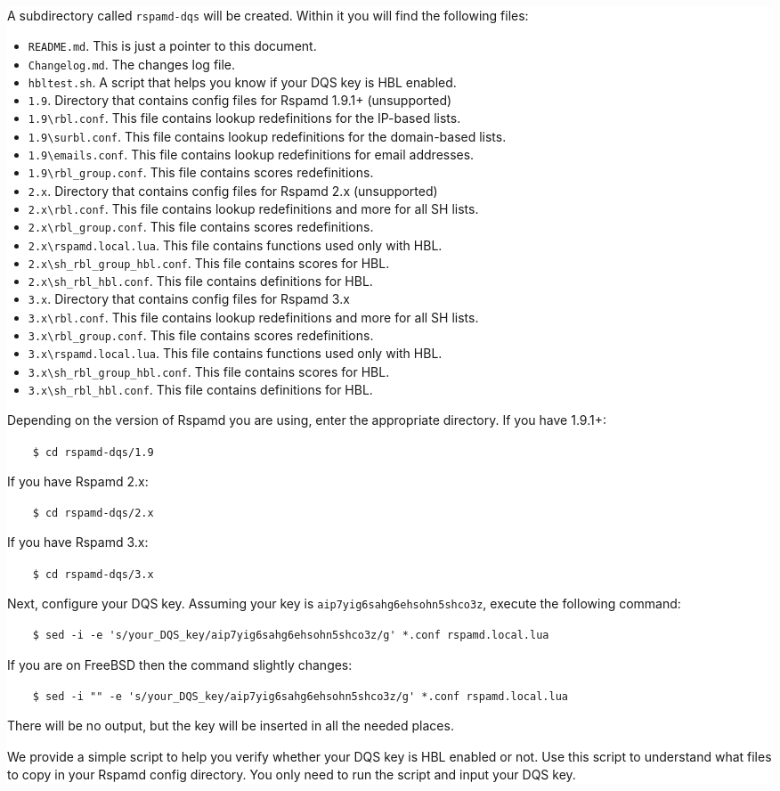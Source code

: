 A subdirectory called `rspamd-dqs` will be created. Within it you will find the following files:

- `README.md`. This is just a pointer to this document.
- `Changelog.md`. The changes log file.
- `hbltest.sh`. A script that helps you know if your DQS key is HBL enabled.
- `1.9`. Directory that contains config files for Rspamd 1.9.1+ (unsupported)
- `1.9\rbl.conf`. This file contains lookup redefinitions for the IP-based lists.
- `1.9\surbl.conf`. This file contains lookup redefinitions for the domain-based lists.
- `1.9\emails.conf`. This file contains lookup redefinitions for email addresses.
- `1.9\rbl_group.conf`. This file contains scores redefinitions.
- `2.x`. Directory that contains config files for Rspamd 2.x (unsupported)
- `2.x\rbl.conf`. This file contains lookup redefinitions and more for all SH lists.
- `2.x\rbl_group.conf`. This file contains scores redefinitions.
- `2.x\rspamd.local.lua`. This file contains functions used only with HBL.
- `2.x\sh_rbl_group_hbl.conf`. This file contains scores for HBL.
- `2.x\sh_rbl_hbl.conf`. This file contains definitions for HBL.
- `3.x`. Directory that contains config files for Rspamd 3.x
- `3.x\rbl.conf`. This file contains lookup redefinitions and more for all SH lists.
- `3.x\rbl_group.conf`. This file contains scores redefinitions.
- `3.x\rspamd.local.lua`. This file contains functions used only with HBL.
- `3.x\sh_rbl_group_hbl.conf`. This file contains scores for HBL.
- `3.x\sh_rbl_hbl.conf`. This file contains definitions for HBL.

Depending on the version of Rspamd you are using, enter the appropriate directory. If you have 1.9.1+:

```
	$ cd rspamd-dqs/1.9
```

If you have Rspamd 2.x:


```
	$ cd rspamd-dqs/2.x
```

If you have Rspamd 3.x:


```
	$ cd rspamd-dqs/3.x
```
Next, configure your DQS key. Assuming your key is `aip7yig6sahg6ehsohn5shco3z`, execute the following command:

```
	$ sed -i -e 's/your_DQS_key/aip7yig6sahg6ehsohn5shco3z/g' *.conf rspamd.local.lua
```

If you are on FreeBSD then the command slightly changes:

```
	$ sed -i "" -e 's/your_DQS_key/aip7yig6sahg6ehsohn5shco3z/g' *.conf rspamd.local.lua
```

There will be no output, but the key will be inserted in all the needed places. 

We provide a simple script to help you verify whether your DQS key is HBL enabled or not. Use this script to understand what files to copy in your Rspamd config directory. You only need to run the script and input your DQS key.
